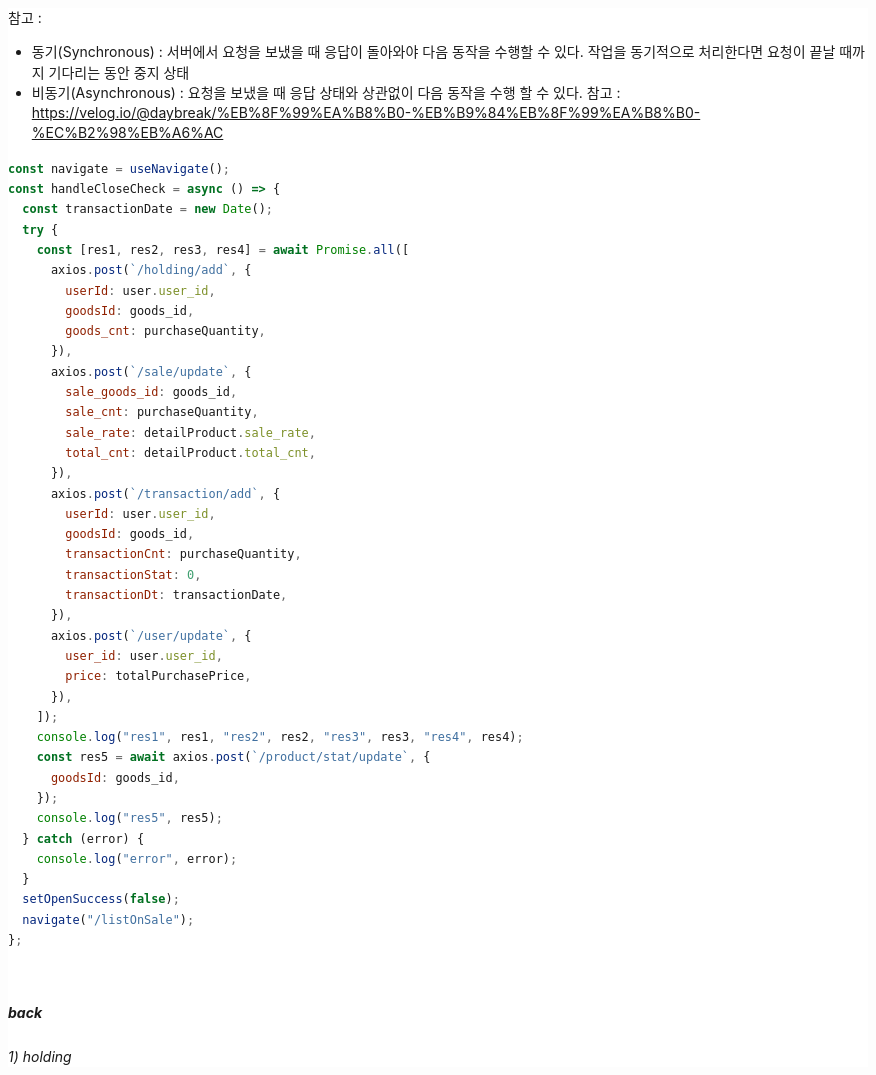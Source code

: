 참고 :
+ 동기(Synchronous) : 서버에서 요청을 보냈을 때 응답이 돌아와야 다음 동작을 수행할 수 있다.
작업을 동기적으로 처리한다면 요청이 끝날 때까지 기다리는 동안 중지 상태
+ 비동기(Asynchronous) : 요청을 보냈을 때 응답 상태와 상관없이 다음 동작을 수행 할 수 있다.
참고 : https://velog.io/@daybreak/%EB%8F%99%EA%B8%B0-%EB%B9%84%EB%8F%99%EA%B8%B0-%EC%B2%98%EB%A6%AC
```js
const navigate = useNavigate();
const handleCloseCheck = async () => {
  const transactionDate = new Date();
  try {
	const [res1, res2, res3, res4] = await Promise.all([
	  axios.post(`/holding/add`, {
		userId: user.user_id,
		goodsId: goods_id,
		goods_cnt: purchaseQuantity,
	  }),
	  axios.post(`/sale/update`, {
		sale_goods_id: goods_id,
		sale_cnt: purchaseQuantity,
		sale_rate: detailProduct.sale_rate,
		total_cnt: detailProduct.total_cnt,
	  }),
	  axios.post(`/transaction/add`, {
		userId: user.user_id,
		goodsId: goods_id,
		transactionCnt: purchaseQuantity,
		transactionStat: 0,
		transactionDt: transactionDate,
	  }),
	  axios.post(`/user/update`, {
		user_id: user.user_id,
		price: totalPurchasePrice,
	  }),
	]);
	console.log("res1", res1, "res2", res2, "res3", res3, "res4", res4);
	const res5 = await axios.post(`/product/stat/update`, {
	  goodsId: goods_id,
	});
	console.log("res5", res5);
  } catch (error) {
	console.log("error", error);
  }
  setOpenSuccess(false);
  navigate("/listOnSale");
};
```
<br />

##### back

###### 1) holding

